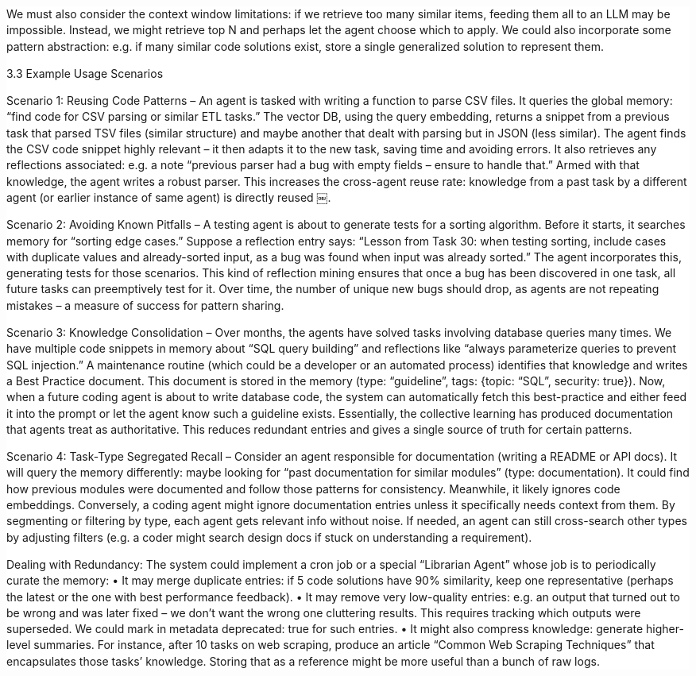 We must also consider the context window limitations: if we retrieve too many similar items, feeding them all to an LLM may be impossible. Instead, we might retrieve top N and perhaps let the agent choose which to apply. We could also incorporate some pattern abstraction: e.g. if many similar code solutions exist, store a single generalized solution to represent them.

3.3 Example Usage Scenarios

Scenario 1: Reusing Code Patterns – An agent is tasked with writing a function to parse CSV files. It queries the global memory: “find code for CSV parsing or similar ETL tasks.” The vector DB, using the query embedding, returns a snippet from a previous task that parsed TSV files (similar structure) and maybe another that dealt with parsing but in JSON (less similar). The agent finds the CSV code snippet highly relevant – it then adapts it to the new task, saving time and avoiding errors. It also retrieves any reflections associated: e.g. a note “previous parser had a bug with empty fields – ensure to handle that.” Armed with that knowledge, the agent writes a robust parser. This increases the cross-agent reuse rate: knowledge from a past task by a different agent (or earlier instance of same agent) is directly reused ￼.

Scenario 2: Avoiding Known Pitfalls – A testing agent is about to generate tests for a sorting algorithm. Before it starts, it searches memory for “sorting edge cases.” Suppose a reflection entry says: “Lesson from Task 30: when testing sorting, include cases with duplicate values and already-sorted input, as a bug was found when input was already sorted.” The agent incorporates this, generating tests for those scenarios. This kind of reflection mining ensures that once a bug has been discovered in one task, all future tasks can preemptively test for it. Over time, the number of unique new bugs should drop, as agents are not repeating mistakes – a measure of success for pattern sharing.

Scenario 3: Knowledge Consolidation – Over months, the agents have solved tasks involving database queries many times. We have multiple code snippets in memory about “SQL query building” and reflections like “always parameterize queries to prevent SQL injection.” A maintenance routine (which could be a developer or an automated process) identifies that knowledge and writes a Best Practice document. This document is stored in the memory (type: “guideline”, tags: {topic: “SQL”, security: true}). Now, when a future coding agent is about to write database code, the system can automatically fetch this best-practice and either feed it into the prompt or let the agent know such a guideline exists. Essentially, the collective learning has produced documentation that agents treat as authoritative. This reduces redundant entries and gives a single source of truth for certain patterns.

Scenario 4: Task-Type Segregated Recall – Consider an agent responsible for documentation (writing a README or API docs). It will query the memory differently: maybe looking for “past documentation for similar modules” (type: documentation). It could find how previous modules were documented and follow those patterns for consistency. Meanwhile, it likely ignores code embeddings. Conversely, a coding agent might ignore documentation entries unless it specifically needs context from them. By segmenting or filtering by type, each agent gets relevant info without noise. If needed, an agent can still cross-search other types by adjusting filters (e.g. a coder might search design docs if stuck on understanding a requirement).

Dealing with Redundancy: The system could implement a cron job or a special “Librarian Agent” whose job is to periodically curate the memory:
	•	It may merge duplicate entries: if 5 code solutions have 90% similarity, keep one representative (perhaps the latest or the one with best performance feedback).
	•	It may remove very low-quality entries: e.g. an output that turned out to be wrong and was later fixed – we don’t want the wrong one cluttering results. This requires tracking which outputs were superseded. We could mark in metadata deprecated: true for such entries.
	•	It might also compress knowledge: generate higher-level summaries. For instance, after 10 tasks on web scraping, produce an article “Common Web Scraping Techniques” that encapsulates those tasks’ knowledge. Storing that as a reference might be more useful than a bunch of raw logs.
